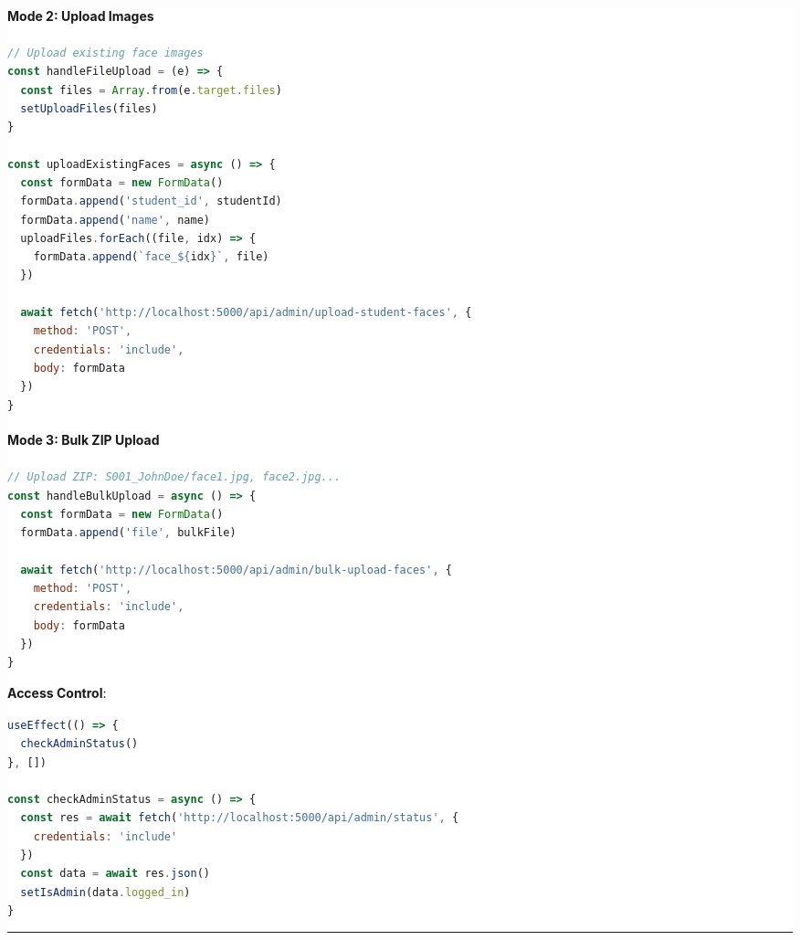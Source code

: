 #### Mode 2: Upload Images
```javascript
// Upload existing face images
const handleFileUpload = (e) => {
  const files = Array.from(e.target.files)
  setUploadFiles(files)
}

const uploadExistingFaces = async () => {
  const formData = new FormData()
  formData.append('student_id', studentId)
  formData.append('name', name)
  uploadFiles.forEach((file, idx) => {
    formData.append(`face_${idx}`, file)
  })
  
  await fetch('http://localhost:5000/api/admin/upload-student-faces', {
    method: 'POST',
    credentials: 'include',
    body: formData
  })
}
```

#### Mode 3: Bulk ZIP Upload
```javascript
// Upload ZIP: S001_JohnDoe/face1.jpg, face2.jpg...
const handleBulkUpload = async () => {
  const formData = new FormData()
  formData.append('file', bulkFile)
  
  await fetch('http://localhost:5000/api/admin/bulk-upload-faces', {
    method: 'POST',
    credentials: 'include',
    body: formData
  })
}
```

**Access Control**:
```javascript
useEffect(() => {
  checkAdminStatus()
}, [])

const checkAdminStatus = async () => {
  const res = await fetch('http://localhost:5000/api/admin/status', {
    credentials: 'include'
  })
  const data = await res.json()
  setIsAdmin(data.logged_in)
}
```

---